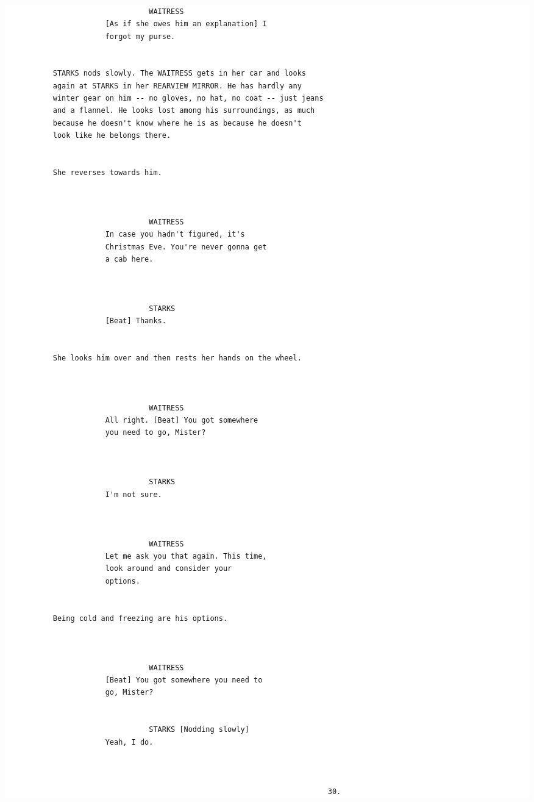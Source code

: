                

                                     WAITRESS
                           [As if she owes him an explanation] I
                           forgot my purse.

               
               STARKS nods slowly. The WAITRESS gets in her car and looks
               again at STARKS in her REARVIEW MIRROR. He has hardly any
               winter gear on him -- no gloves, no hat, no coat -- just jeans
               and a flannel. He looks lost among his surroundings, as much
               because he doesn't know where he is as because he doesn't
               look like he belongs there.

               
               She reverses towards him.

               

                                     WAITRESS
                           In case you hadn't figured, it's
                           Christmas Eve. You're never gonna get
                           a cab here.

               

                                     STARKS
                           [Beat] Thanks.

               
               She looks him over and then rests her hands on the wheel.

               

                                     WAITRESS
                           All right. [Beat] You got somewhere
                           you need to go, Mister?

               

                                     STARKS
                           I'm not sure.

               

                                     WAITRESS
                           Let me ask you that again. This time,
                           look around and consider your
                           options.

               
               Being cold and freezing are his options.

               

                                     WAITRESS
                           [Beat] You got somewhere you need to
                           go, Mister?

               
                                     STARKS [Nodding slowly]
                           Yeah, I do.

               

                                                                              30.
